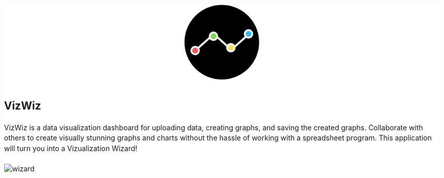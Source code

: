 
<div align="center">
<img  width="150"  alt="VizWiz logo" src="public/images/VizWiz.png" >
</div>

## VizWiz 

VizWiz is a data visualization dashboard for uploading data, creating graphs, and saving the created graphs. Collaborate with others to create visually stunning graphs and charts without the hassle of working with a spreadsheet program. This application will turn you into a Vizualization Wizard!
<br>
<br>
<img width="75" alt="wizard" src="https://emojipedia-us.s3.dualstack.us-west-1.amazonaws.com/thumbs/240/facebook/230/mage_1f9d9.png" >
<br>
